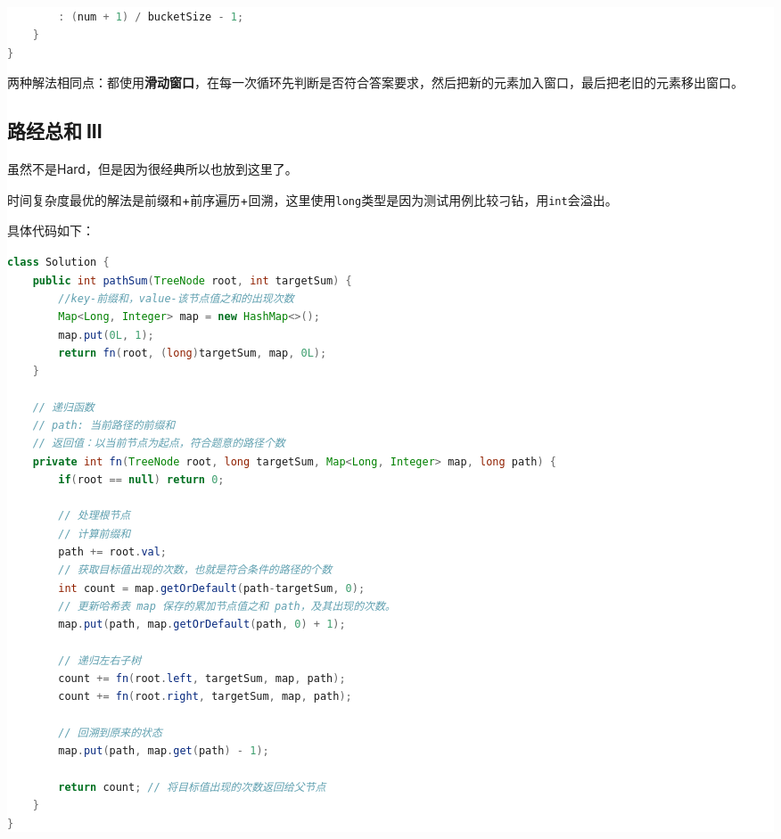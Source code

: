 ```java
        : (num + 1) / bucketSize - 1;
    }
}
```

两种解法相同点：都使用**滑动窗口**，在每一次循环先判断是否符合答案要求，然后把新的元素加入窗口，最后把老旧的元素移出窗口。


## 路经总和 III

虽然不是Hard，但是因为很经典所以也放到这里了。

时间复杂度最优的解法是前缀和+前序遍历+回溯，这里使用`long`类型是因为测试用例比较刁钻，用`int`会溢出。

具体代码如下：

```java
class Solution {
    public int pathSum(TreeNode root, int targetSum) {
        //key-前缀和，value-该节点值之和的出现次数
        Map<Long, Integer> map = new HashMap<>();
        map.put(0L, 1);
        return fn(root, (long)targetSum, map, 0L);
    }

    // 递归函数
    // path: 当前路径的前缀和
    // 返回值：以当前节点为起点，符合题意的路径个数
    private int fn(TreeNode root, long targetSum, Map<Long, Integer> map, long path) {
        if(root == null) return 0;

        // 处理根节点
        // 计算前缀和
        path += root.val;
        // 获取目标值出现的次数，也就是符合条件的路径的个数
        int count = map.getOrDefault(path-targetSum, 0);
        // 更新哈希表 map 保存的累加节点值之和 path，及其出现的次数。
        map.put(path, map.getOrDefault(path, 0) + 1);

        // 递归左右子树
        count += fn(root.left, targetSum, map, path);
        count += fn(root.right, targetSum, map, path);

        // 回溯到原来的状态
        map.put(path, map.get(path) - 1);

        return count; // 将目标值出现的次数返回给父节点
    }
}
```


